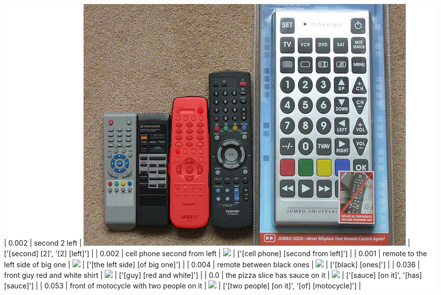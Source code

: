 | 0.002 | second 2 left | ![](visual-p1/refcoco_unc_ref28010_idx6213_pred_bad.png) | ['[second] [2]', '[2] [left]'] |
| 0.002 | cell phone second from left | ![](visual-p1/refcoco_unc_ref28010_idx6214_pred_bad.png) | ['[cell phone] [second from left]'] |
| 0.001 | remote to the left side of big one | ![](visual-p1/refcoco_unc_ref28011_idx6215_pred_bad.png) | ['[the left side] [of big one]'] |
| 0.004 | remote between black ones | ![](visual-p1/refcoco_unc_ref28012_idx6218_pred_bad.png) | ['[black] [ones]'] |
| 0.036 | front guy red and white shirt | ![](visual-p1/refcoco_unc_ref28193_idx6267_pred_bad.png) | ['[guy] [red and white]'] |
| 0.0 | the pizza slice has sauce on it | ![](visual-p1/refcoco_unc_ref28205_idx6273_pred_bad.png) | ['[sauce] [on it]', '[has] [sauce]'] |
| 0.053 | front of motocycle with two people on it | ![](visual-p1/refcoco_unc_ref28419_idx6308_pred_bad.png) | ['[two people] [on it]', '[of] [motocycle]'] |
